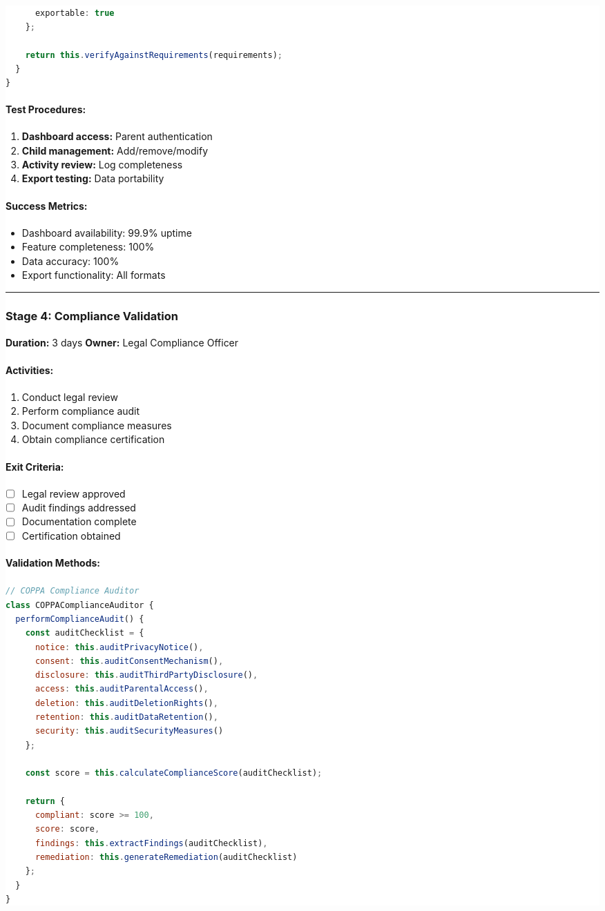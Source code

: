 ```javascript
      exportable: true
    };
    
    return this.verifyAgainstRequirements(requirements);
  }
}
```

#### Test Procedures:
1. **Dashboard access:** Parent authentication
2. **Child management:** Add/remove/modify
3. **Activity review:** Log completeness
4. **Export testing:** Data portability

#### Success Metrics:
- Dashboard availability: 99.9% uptime
- Feature completeness: 100%
- Data accuracy: 100%
- Export functionality: All formats

---

### Stage 4: Compliance Validation
**Duration:** 3 days
**Owner:** Legal Compliance Officer

#### Activities:
1. Conduct legal review
2. Perform compliance audit
3. Document compliance measures
4. Obtain compliance certification

#### Exit Criteria:
- [ ] Legal review approved
- [ ] Audit findings addressed
- [ ] Documentation complete
- [ ] Certification obtained

#### Validation Methods:
```javascript
// COPPA Compliance Auditor
class COPPAComplianceAuditor {
  performComplianceAudit() {
    const auditChecklist = {
      notice: this.auditPrivacyNotice(),
      consent: this.auditConsentMechanism(),
      disclosure: this.auditThirdPartyDisclosure(),
      access: this.auditParentalAccess(),
      deletion: this.auditDeletionRights(),
      retention: this.auditDataRetention(),
      security: this.auditSecurityMeasures()
    };
    
    const score = this.calculateComplianceScore(auditChecklist);
    
    return {
      compliant: score >= 100,
      score: score,
      findings: this.extractFindings(auditChecklist),
      remediation: this.generateRemediation(auditChecklist)
    };
  }
}
```